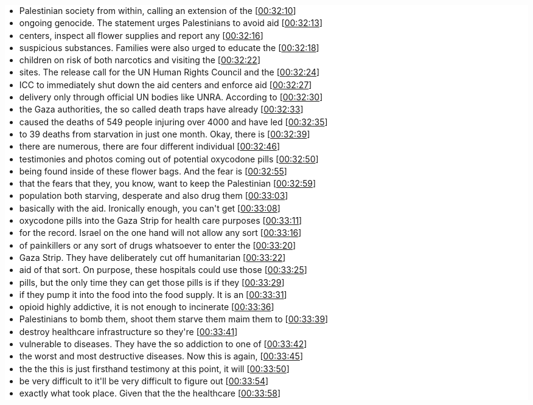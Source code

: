 *  Palestinian society from within, calling an extension of the [[00:32:10](https://www.youtube.com/watch?v=JU4QWATt8Cw&t=1930.0800000000002s)]
*  ongoing genocide. The statement urges Palestinians to avoid aid [[00:32:13](https://www.youtube.com/watch?v=JU4QWATt8Cw&t=1933.24s)]
*  centers, inspect all flower supplies and report any [[00:32:16](https://www.youtube.com/watch?v=JU4QWATt8Cw&t=1936.16s)]
*  suspicious substances. Families were also urged to educate the [[00:32:18](https://www.youtube.com/watch?v=JU4QWATt8Cw&t=1938.24s)]
*  children on risk of both narcotics and visiting the [[00:32:22](https://www.youtube.com/watch?v=JU4QWATt8Cw&t=1942.1200000000001s)]
*  sites. The release call for the UN Human Rights Council and the [[00:32:24](https://www.youtube.com/watch?v=JU4QWATt8Cw&t=1944.1200000000001s)]
*  ICC to immediately shut down the aid centers and enforce aid [[00:32:27](https://www.youtube.com/watch?v=JU4QWATt8Cw&t=1947.1200000000001s)]
*  delivery only through official UN bodies like UNRA. According to [[00:32:30](https://www.youtube.com/watch?v=JU4QWATt8Cw&t=1950.1200000000001s)]
*  the Gaza authorities, the so called death traps have already [[00:32:33](https://www.youtube.com/watch?v=JU4QWATt8Cw&t=1953.32s)]
*  caused the deaths of 549 people injuring over 4000 and have led [[00:32:35](https://www.youtube.com/watch?v=JU4QWATt8Cw&t=1955.96s)]
*  to 39 deaths from starvation in just one month. Okay, there is [[00:32:39](https://www.youtube.com/watch?v=JU4QWATt8Cw&t=1959.68s)]
*  there are numerous, there are four different individual [[00:32:46](https://www.youtube.com/watch?v=JU4QWATt8Cw&t=1966.6000000000001s)]
*  testimonies and photos coming out of potential oxycodone pills [[00:32:50](https://www.youtube.com/watch?v=JU4QWATt8Cw&t=1970.92s)]
*  being found inside of these flower bags. And the fear is [[00:32:55](https://www.youtube.com/watch?v=JU4QWATt8Cw&t=1975.16s)]
*  that the fears that they, you know, want to keep the Palestinian [[00:32:59](https://www.youtube.com/watch?v=JU4QWATt8Cw&t=1979.4s)]
*  population both starving, desperate and also drug them [[00:33:03](https://www.youtube.com/watch?v=JU4QWATt8Cw&t=1983.44s)]
*  basically with the aid. Ironically enough, you can't get [[00:33:08](https://www.youtube.com/watch?v=JU4QWATt8Cw&t=1988.2s)]
*  oxycodone pills into the Gaza Strip for health care purposes [[00:33:11](https://www.youtube.com/watch?v=JU4QWATt8Cw&t=1991.04s)]
*  for the record. Israel on the one hand will not allow any sort [[00:33:16](https://www.youtube.com/watch?v=JU4QWATt8Cw&t=1996.52s)]
*  of painkillers or any sort of drugs whatsoever to enter the [[00:33:20](https://www.youtube.com/watch?v=JU4QWATt8Cw&t=2000.48s)]
*  Gaza Strip. They have deliberately cut off humanitarian [[00:33:22](https://www.youtube.com/watch?v=JU4QWATt8Cw&t=2002.92s)]
*  aid of that sort. On purpose, these hospitals could use those [[00:33:25](https://www.youtube.com/watch?v=JU4QWATt8Cw&t=2005.92s)]
*  pills, but the only time they can get those pills is if they [[00:33:29](https://www.youtube.com/watch?v=JU4QWATt8Cw&t=2009.1200000000001s)]
*  if they pump it into the food into the food supply. It is an [[00:33:31](https://www.youtube.com/watch?v=JU4QWATt8Cw&t=2011.88s)]
*  opioid highly addictive, it is not enough to incinerate [[00:33:36](https://www.youtube.com/watch?v=JU4QWATt8Cw&t=2016.84s)]
*  Palestinians to bomb them, shoot them starve them maim them to [[00:33:39](https://www.youtube.com/watch?v=JU4QWATt8Cw&t=2019.04s)]
*  destroy healthcare infrastructure so they're [[00:33:41](https://www.youtube.com/watch?v=JU4QWATt8Cw&t=2021.1599999999999s)]
*  vulnerable to diseases. They have the so addiction to one of [[00:33:42](https://www.youtube.com/watch?v=JU4QWATt8Cw&t=2022.4399999999998s)]
*  the worst and most destructive diseases. Now this is again, [[00:33:45](https://www.youtube.com/watch?v=JU4QWATt8Cw&t=2025.1999999999998s)]
*  the the this is just firsthand testimony at this point, it will [[00:33:50](https://www.youtube.com/watch?v=JU4QWATt8Cw&t=2030.1999999999998s)]
*  be very difficult to it'll be very difficult to figure out [[00:33:54](https://www.youtube.com/watch?v=JU4QWATt8Cw&t=2034.28s)]
*  exactly what took place. Given that the the healthcare [[00:33:58](https://www.youtube.com/watch?v=JU4QWATt8Cw&t=2038.6s)]